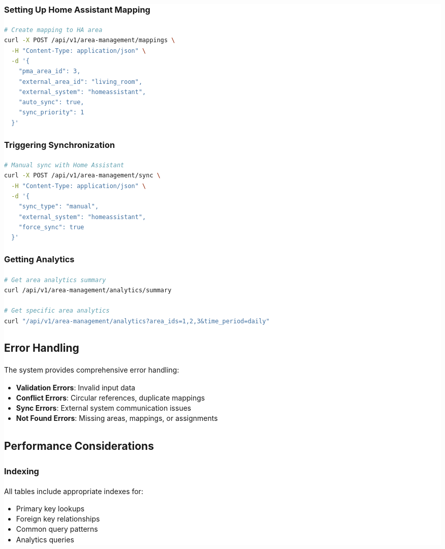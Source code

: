 ### Setting Up Home Assistant Mapping

```bash
# Create mapping to HA area
curl -X POST /api/v1/area-management/mappings \
  -H "Content-Type: application/json" \
  -d '{
    "pma_area_id": 3,
    "external_area_id": "living_room",
    "external_system": "homeassistant",
    "auto_sync": true,
    "sync_priority": 1
  }'
```

### Triggering Synchronization

```bash
# Manual sync with Home Assistant
curl -X POST /api/v1/area-management/sync \
  -H "Content-Type: application/json" \
  -d '{
    "sync_type": "manual",
    "external_system": "homeassistant",
    "force_sync": true
  }'
```

### Getting Analytics

```bash
# Get area analytics summary
curl /api/v1/area-management/analytics/summary

# Get specific area analytics
curl "/api/v1/area-management/analytics?area_ids=1,2,3&time_period=daily"
```

## Error Handling

The system provides comprehensive error handling:

- **Validation Errors**: Invalid input data
- **Conflict Errors**: Circular references, duplicate mappings
- **Sync Errors**: External system communication issues
- **Not Found Errors**: Missing areas, mappings, or assignments

## Performance Considerations

### Indexing
All tables include appropriate indexes for:
- Primary key lookups
- Foreign key relationships
- Common query patterns
- Analytics queries
